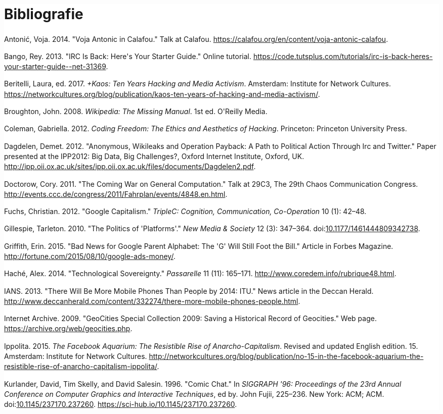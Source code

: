 Bibliografie
============

Antonić, Voja. 2014. "Voja Antonic in Calafou." Talk at Calafou.  <https://calafou.org/en/content/voja-antonic-calafou>.


Bango, Rey. 2013. "IRC Is Back: Here's Your Starter Guide." Online tutorial.  <https://code.tutsplus.com/tutorials/irc-is-back-heres-your-starter-guide--net-31369>.

Beritelli, Laura, ed. 2017. *+Kaos: Ten Years Hacking and Media Activism*. Amsterdam: Institute for Network Cultures.  <https://networkcultures.org/blog/publication/kaos-ten-years-of-hacking-and-media-activism/>.

Broughton, John. 2008. *Wikipedia: The Missing Manual*. 1st ed. O'Reilly Media.


Coleman, Gabriella. 2012. *Coding Freedom: The Ethics and Aesthetics of Hacking*. Princeton: Princeton University Press.

Dagdelen, Demet. 2012. "Anonymous, Wikileaks and Operation Payback: A Path to Political Action Through Irc and Twitter." Paper presented at the IPP2012: Big Data, Big Challenges?, Oxford Internet Institute, Oxford, UK.  <http://ipp.oii.ox.ac.uk/sites/ipp.oii.ox.ac.uk/files/documents/Dagdelen2.pdf>.


Doctorow, Cory. 2011. "The Coming War on General Computation." Talk at 29C3, The 29th Chaos Communication Congress.  <http://events.ccc.de/congress/2011/Fahrplan/events/4848.en.html>.


Fuchs, Christian. 2012. "Google Capitalism." *TripleC: Cognition, Communication, Co-Operation* 10 (1): 42–48.


Gillespie, Tarleton. 2010. "The Politics of 'Platforms'." *New Media & Society* 12 (3): 347–364.  doi:[10.1177/1461444809342738](https://doi.org/10.1177/1461444809342738).


Griffith, Erin. 2015. "Bad News for Google Parent Alphabet: The 'G' Will Still Foot the Bill." Article in Forbes Magazine.  <http://fortune.com/2015/08/10/google-ads-money/>.


Haché, Alex. 2014. "Technological Sovereignty." *Passarelle* 11 (11): 165–171. <http://www.coredem.info/rubrique48.html>.


IANS. 2013. "There Will Be More Mobile Phones Than People by 2014: ITU."  News article in the Deccan Herald.  <http://www.deccanherald.com/content/332274/there-more-mobile-phones-people.html>.


Internet Archive. 2009. "GeoCities Special Collection 2009: Saving a Historical Record of Geocities." Web page.  <https://archive.org/web/geocities.php>.


Ippolita. 2015. *The Facebook Aquarium: The Resistible Rise of Anarcho-Capitalism*. Revised and updated English edition. 15. Amsterdam: Institute for Network Cultures.  <http://networkcultures.org/blog/publication/no-15-in-the-facebook-aquarium-the-resistible-rise-of-anarcho-capitalism-ippolita/>.


Kurlander, David, Tim Skelly, and David Salesin. 1996. "Comic Chat." In *SIGGRAPH '96: Proceedings of the 23rd Annual Conference on Computer Graphics and Interactive Techniques*, ed by. John Fujii, 225–236. New York: ACM; ACM.  doi:[10.1145/237170.237260](https://doi.org/10.1145/237170.237260).  <https://sci-hub.io/10.1145/237170.237260>.
